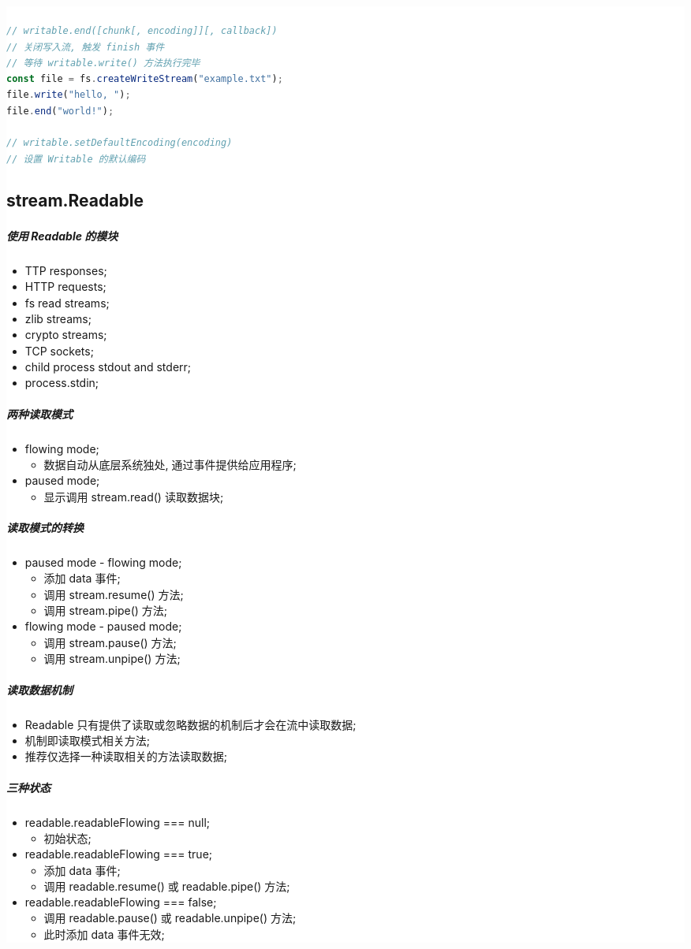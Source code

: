 ```typescript

// writable.end([chunk[, encoding]][, callback])
// 关闭写入流, 触发 finish 事件
// 等待 writable.write() 方法执行完毕
const file = fs.createWriteStream("example.txt");
file.write("hello, ");
file.end("world!");

// writable.setDefaultEncoding(encoding)
// 设置 Writable 的默认编码
```

## stream.Readable

##### 使用 Readable 的模块

- TTP responses;
- HTTP requests;
- fs read streams;
- zlib streams;
- crypto streams;
- TCP sockets;
- child process stdout and stderr;
- process.stdin;

##### 两种读取模式

- flowing mode;
  - 数据自动从底层系统独处, 通过事件提供给应用程序;
- paused mode;
  - 显示调用 stream.read() 读取数据块;

##### 读取模式的转换

- paused mode - flowing mode;
  - 添加 data 事件;
  - 调用 stream.resume() 方法;
  - 调用 stream.pipe() 方法;
- flowing mode - paused mode;
  - 调用 stream.pause() 方法;
  - 调用 stream.unpipe() 方法;

##### 读取数据机制

- Readable 只有提供了读取或忽略数据的机制后才会在流中读取数据;
- 机制即读取模式相关方法;
- 推荐仅选择一种读取相关的方法读取数据;

##### 三种状态

- readable.readableFlowing === null;
  - 初始状态;
- readable.readableFlowing === true;
  - 添加 data 事件;
  - 调用 readable.resume() 或 readable.pipe() 方法;
- readable.readableFlowing === false;
  - 调用 readable.pause() 或 readable.unpipe() 方法;
  - 此时添加 data 事件无效;
